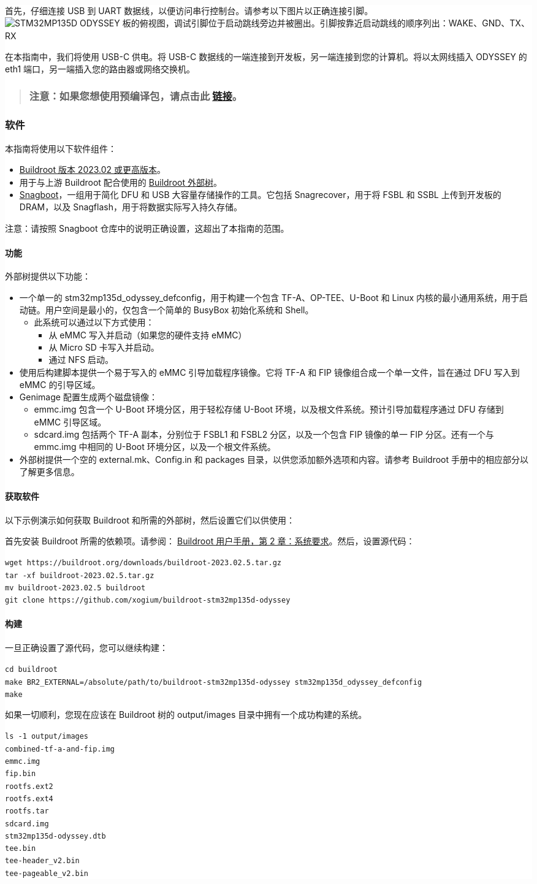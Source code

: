 首先，仔细连接 USB 到 UART 数据线，以便访问串行控制台。请参考以下图片以正确连接引脚。
![STM32MP135D ODYSSEY 板的俯视图，调试引脚位于启动跳线旁边并被圈出。引脚按靠近启动跳线的顺序列出：WAKE、GND、TX、RX](https://wdcdn.qpic.cn/MTY4ODg1NTkyNTI4NTEyMg_558688_ff47Pijnl_CdTY5i_1689582643?w=1201&h=801&type=image/png "突出显示的 uart0 引脚")

在本指南中，我们将使用 USB-C 供电。将 USB-C 数据线的一端连接到开发板，另一端连接到您的计算机。将以太网线插入 ODYSSEY 的 eth1 端口，另一端插入您的路由器或网络交换机。

>### 注意：如果您想使用预编译包，请点击此 [链接](http://files.seeedstudio.com/wiki/102110859_ODYSSEY_MP135D_img.zip)。

### 软件 ###
本指南将使用以下软件组件：
* [Buildroot 版本 2023.02 或更高版本](https://buildroot.org/download.html)。
* 用于与上游 Buildroot 配合使用的 [Buildroot 外部树](https://github.com/xogium/buildroot-stm32mp135d-odyssey)。
* [Snagboot](https://github.com/bootlin/snagboot)，一组用于简化 DFU 和 USB 大容量存储操作的工具。它包括 Snagrecover，用于将 FSBL 和 SSBL 上传到开发板的 DRAM，以及 Snagflash，用于将数据实际写入持久存储。

注意：请按照 Snagboot 仓库中的说明正确设置，这超出了本指南的范围。

#### 功能 ####
外部树提供以下功能：
* 一个单一的 stm32mp135d_odyssey_defconfig，用于构建一个包含 TF-A、OP-TEE、U-Boot 和 Linux 内核的最小通用系统，用于启动链。用户空间是最小的，仅包含一个简单的 BusyBox 初始化系统和 Shell。
	* 此系统可以通过以下方式使用：
		* 从 eMMC 写入并启动（如果您的硬件支持 eMMC）
		* 从 Micro SD 卡写入并启动。
		* 通过 NFS 启动。
* 使用后构建脚本提供一个易于写入的 eMMC 引导加载程序镜像。它将 TF-A 和 FIP 镜像组合成一个单一文件，旨在通过 DFU 写入到 eMMC 的引导区域。
* Genimage 配置生成两个磁盘镜像：
	* emmc.img 包含一个 U-Boot 环境分区，用于轻松存储 U-Boot 环境，以及根文件系统。预计引导加载程序通过 DFU 存储到 eMMC 引导区域。
	* sdcard.img 包括两个 TF-A 副本，分别位于 FSBL1 和 FSBL2 分区，以及一个包含 FIP 镜像的单一 FIP 分区。还有一个与 emmc.img 中相同的 U-Boot 环境分区，以及一个根文件系统。
* 外部树提供一个空的 external.mk、Config.in 和 packages 目录，以供您添加额外选项和内容。请参考 Buildroot 手册中的相应部分以了解更多信息。

#### 获取软件 ####
以下示例演示如何获取 Buildroot 和所需的外部树，然后设置它们以供使用：

首先安装 Buildroot 所需的依赖项。请参阅：
[Buildroot 用户手册，第 2 章：系统要求](https://buildroot.org/downloads/manual/manual.html#requirement)。然后，设置源代码：
```
wget https://buildroot.org/downloads/buildroot-2023.02.5.tar.gz
tar -xf buildroot-2023.02.5.tar.gz
mv buildroot-2023.02.5 buildroot
git clone https://github.com/xogium/buildroot-stm32mp135d-odyssey
```

#### 构建 ####
一旦正确设置了源代码，您可以继续构建：
```
cd buildroot
make BR2_EXTERNAL=/absolute/path/to/buildroot-stm32mp135d-odyssey stm32mp135d_odyssey_defconfig
make
```

如果一切顺利，您现在应该在 Buildroot 树的 output/images 目录中拥有一个成功构建的系统。
```
ls -1 output/images
combined-tf-a-and-fip.img
emmc.img
fip.bin
rootfs.ext2
rootfs.ext4
rootfs.tar
sdcard.img
stm32mp135d-odyssey.dtb
tee.bin
tee-header_v2.bin
tee-pageable_v2.bin
```